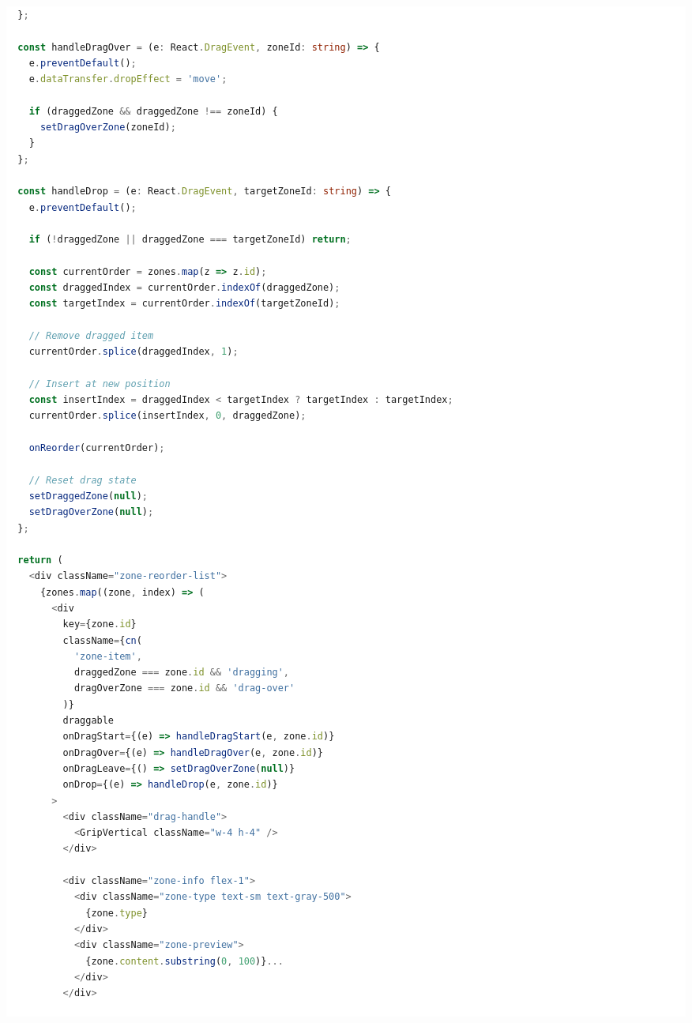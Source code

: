 ```typescript
  };
  
  const handleDragOver = (e: React.DragEvent, zoneId: string) => {
    e.preventDefault();
    e.dataTransfer.dropEffect = 'move';
    
    if (draggedZone && draggedZone !== zoneId) {
      setDragOverZone(zoneId);
    }
  };
  
  const handleDrop = (e: React.DragEvent, targetZoneId: string) => {
    e.preventDefault();
    
    if (!draggedZone || draggedZone === targetZoneId) return;
    
    const currentOrder = zones.map(z => z.id);
    const draggedIndex = currentOrder.indexOf(draggedZone);
    const targetIndex = currentOrder.indexOf(targetZoneId);
    
    // Remove dragged item
    currentOrder.splice(draggedIndex, 1);
    
    // Insert at new position
    const insertIndex = draggedIndex < targetIndex ? targetIndex : targetIndex;
    currentOrder.splice(insertIndex, 0, draggedZone);
    
    onReorder(currentOrder);
    
    // Reset drag state
    setDraggedZone(null);
    setDragOverZone(null);
  };
  
  return (
    <div className="zone-reorder-list">
      {zones.map((zone, index) => (
        <div
          key={zone.id}
          className={cn(
            'zone-item',
            draggedZone === zone.id && 'dragging',
            dragOverZone === zone.id && 'drag-over'
          )}
          draggable
          onDragStart={(e) => handleDragStart(e, zone.id)}
          onDragOver={(e) => handleDragOver(e, zone.id)}
          onDragLeave={() => setDragOverZone(null)}
          onDrop={(e) => handleDrop(e, zone.id)}
        >
          <div className="drag-handle">
            <GripVertical className="w-4 h-4" />
          </div>
          
          <div className="zone-info flex-1">
            <div className="zone-type text-sm text-gray-500">
              {zone.type}
            </div>
            <div className="zone-preview">
              {zone.content.substring(0, 100)}...
            </div>
          </div>
          
```